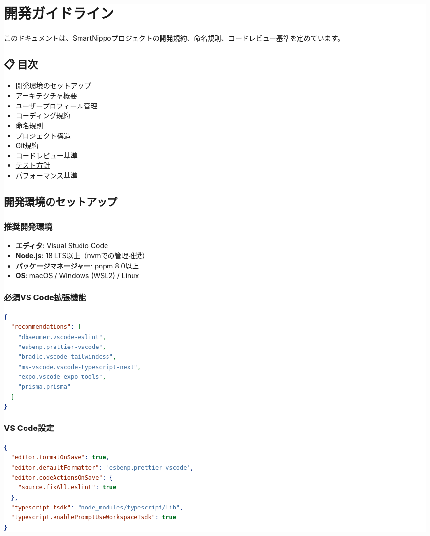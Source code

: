 # 開発ガイドライン

このドキュメントは、SmartNippoプロジェクトの開発規約、命名規則、コードレビュー基準を定めています。

## 📋 目次

- [開発環境のセットアップ](#開発環境のセットアップ)
- [アーキテクチャ概要](#アーキテクチャ概要)
- [ユーザープロフィール管理](#ユーザープロフィール管理)
- [コーディング規約](#コーディング規約)
- [命名規則](#命名規則)
- [プロジェクト構造](#プロジェクト構造)
- [Git規約](#git規約)
- [コードレビュー基準](#コードレビュー基準)
- [テスト方針](#テスト方針)
- [パフォーマンス基準](#パフォーマンス基準)

## 開発環境のセットアップ

### 推奨開発環境

- **エディタ**: Visual Studio Code
- **Node.js**: 18 LTS以上（nvmでの管理推奨）
- **パッケージマネージャー**: pnpm 8.0以上
- **OS**: macOS / Windows (WSL2) / Linux

### 必須VS Code拡張機能

```json
{
  "recommendations": [
    "dbaeumer.vscode-eslint",
    "esbenp.prettier-vscode",
    "bradlc.vscode-tailwindcss",
    "ms-vscode.vscode-typescript-next",
    "expo.vscode-expo-tools",
    "prisma.prisma"
  ]
}
```

### VS Code設定

```json
{
  "editor.formatOnSave": true,
  "editor.defaultFormatter": "esbenp.prettier-vscode",
  "editor.codeActionsOnSave": {
    "source.fixAll.eslint": true
  },
  "typescript.tsdk": "node_modules/typescript/lib",
  "typescript.enablePromptUseWorkspaceTsdk": true
}
```
